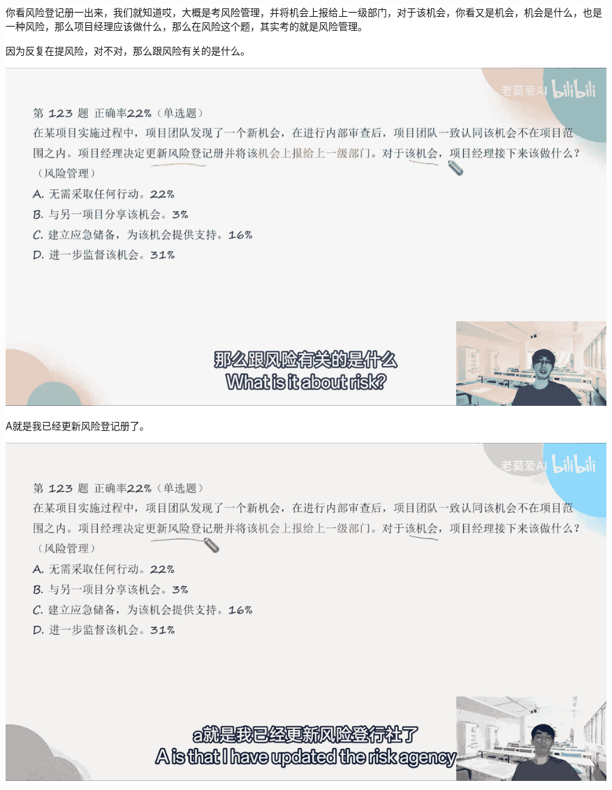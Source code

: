 你看风险登记册一出来，我们就知道哎，大概是考风险管理，并将机会上报给上一级部门，对于该机会，你看又是机会，机会是什么，也是一种风险，那么项目经理应该做什么，那么在风险这个题，其实考的就是风险管理。

因为反复在提风险，对不对，那么跟风险有关的是什么。

![](img/322cc7cd2f9d84401174606768473416_189.png)

A就是我已经更新风险登记册了。

![](img/322cc7cd2f9d84401174606768473416_191.png)

